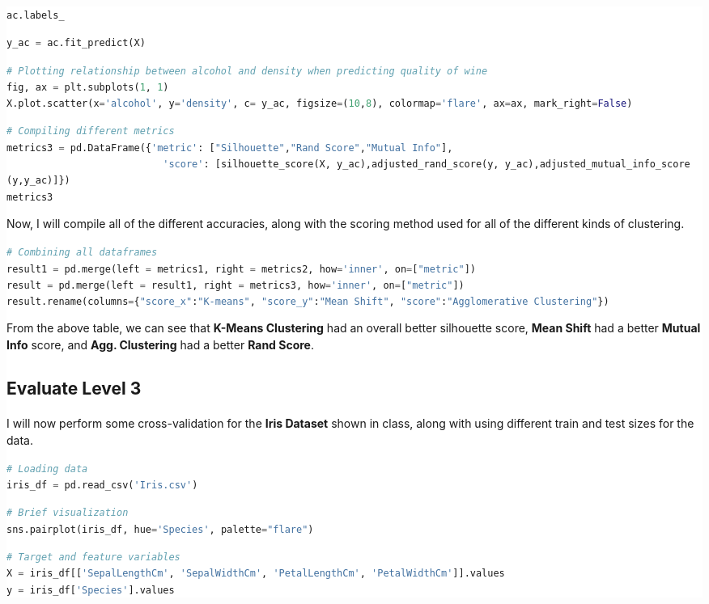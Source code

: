 ```python
ac.labels_
```

```python
y_ac = ac.fit_predict(X)
```

```python
# Plotting relationship between alcohol and density when predicting quality of wine
fig, ax = plt.subplots(1, 1)
X.plot.scatter(x='alcohol', y='density', c= y_ac, figsize=(10,8), colormap='flare', ax=ax, mark_right=False)
```

```python
# Compiling different metrics
metrics3 = pd.DataFrame({'metric': ["Silhouette","Rand Score","Mutual Info"],
                           'score': [silhouette_score(X, y_ac),adjusted_rand_score(y, y_ac),adjusted_mutual_info_score(y,y_ac)]})
metrics3
```

Now, I will compile all of the different accuracies, along with the scoring method used for all of the different kinds of clustering.

```python
# Combining all dataframes
result1 = pd.merge(left = metrics1, right = metrics2, how='inner', on=["metric"])
result = pd.merge(left = result1, right = metrics3, how='inner', on=["metric"])
result.rename(columns={"score_x":"K-means", "score_y":"Mean Shift", "score":"Agglomerative Clustering"})
```

From the above table, we can see that **K-Means Clustering** had an overall better silhouette score, **Mean Shift** had a better **Mutual Info** score, and **Agg. Clustering** had a better **Rand Score**. 


## Evaluate Level 3


I will now perform some cross-validation for the **Iris Dataset** shown in class, along with using different train and test sizes for the data.

```python
# Loading data
iris_df = pd.read_csv('Iris.csv')
```

```python
# Brief visualization
sns.pairplot(iris_df, hue='Species', palette="flare")
```

```python
# Target and feature variables
X = iris_df[['SepalLengthCm', 'SepalWidthCm', 'PetalLengthCm', 'PetalWidthCm']].values
y = iris_df['Species'].values
```

